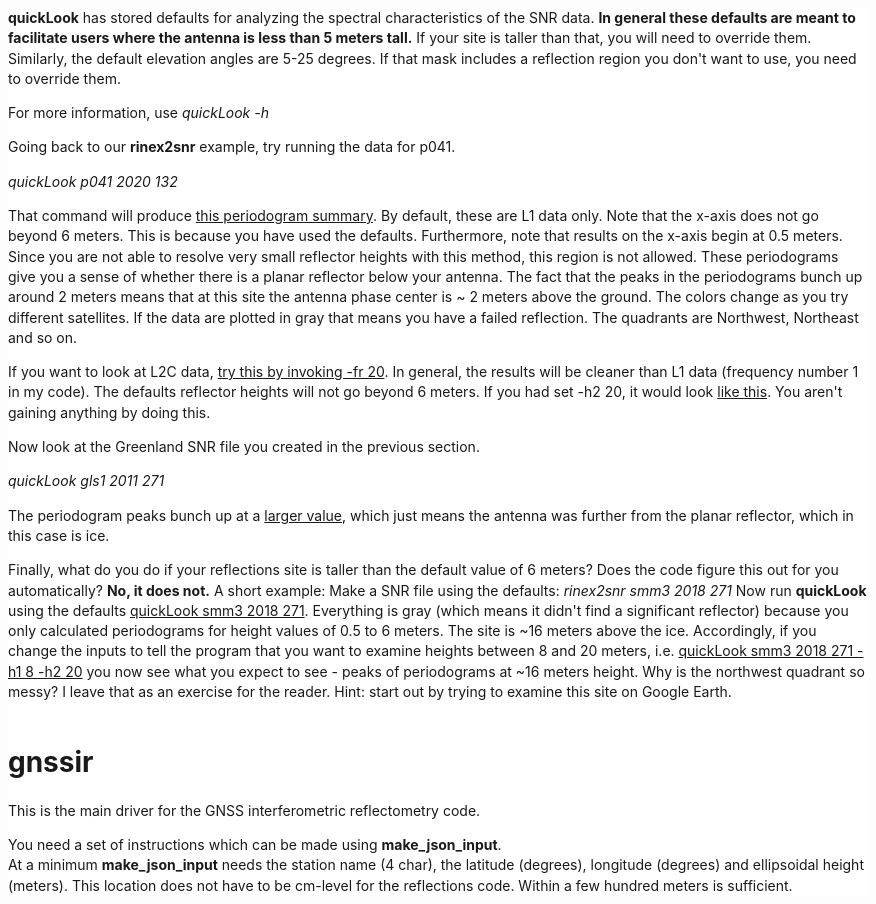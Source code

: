 **quickLook** has stored defaults for analyzing the spectral characteristics of the SNR data. 
**In general these defaults are meant to facilitate users where the antenna is less than 5 meters tall.**
If your site is taller than that, you will need to override them.
Similarly, the default elevation angles are 5-25 degrees. If that mask includes a reflection region
you don't want to use, you need to override them.

For more information, use *quickLook -h*

Going back to our **rinex2snr** example, try running the data for p041.

*quickLook p041 2020 132*  

That command will produce [this periodogram summary](tests/p041-l1.png). By default, 
these are L1 data only. Note that the x-axis does not go beyond 6 meters. This is because
you have used the defaults.  Furthermore, note that results on the x-axis begin at 0.5 meters.
Since you are not able to resolve very small reflector heights with this method, this region 
is not allowed. These periodograms give you a sense of whether there is a 
planar reflector below your antenna. The fact that 
the peaks in the periodograms bunch up around 2 meters means that at 
this site the antenna phase center is ~ 2 meters above the ground. The colors 
change as you try different satellites.  If the data are plotted in
gray that means you have a failed reflection. The quadrants are Northwest, Northeast and so on. 

If you want to look at L2C data, [try this by invoking -fr 20](tests/p041-l2c.png). 
In general, the results will be cleaner than L1 data (frequency number 1 in my code).
The defaults reflector heights will not go beyond 6 meters.  If you had set -h2 20, it would
look [like this](tests/p041-l2c-again.png). You aren't gaining anything by doing this.

Now look at the Greenland SNR file you created in the previous section.

*quickLook gls1 2011 271* 

The periodogram peaks bunch up at a [larger value](tests/gls1-example.png), which just
means the antenna was further from the planar reflector, which in this case is ice.

Finally, what do you do if your reflections site is taller than the default value of 6 meters?
Does the code figure this out for you automatically? **No, it does not.**
A short example: Make a SNR file using the defaults: *rinex2snr smm3 2018 271*
Now run **quickLook** using the defaults [quickLook smm3 2018 271](tests/smm3-default.png). 
Everything is gray (which means it didn't find a significant reflector) because you 
only calculated periodograms for height values of 0.5 to 6 meters. The
site is ~16 meters above the ice. Accordingly, if you change the inputs to tell the program
that you want to examine heights between 8 and 20 meters, i.e. 
[quickLook smm3 2018 271 -h1 8 -h2 20](tests/smm3-sensible.png) you now see what you 
expect to see - peaks of periodograms at ~16 meters height. Why is the northwest quadrant 
so messy? I leave that as an exercise for the reader. Hint: start out by trying
to examine this site on Google Earth.

# gnssir

This is the main driver for the GNSS interferometric reflectometry code.  

You need a set of instructions which can be made using **make_json_input**.  
At a minimum **make_json_input** needs the station name (4 char), the latitude (degrees), 
longitude (degrees) and ellipsoidal height (meters). This location does not 
have to be cm-level for the reflections code.
Within a few hundred meters is sufficient.  
